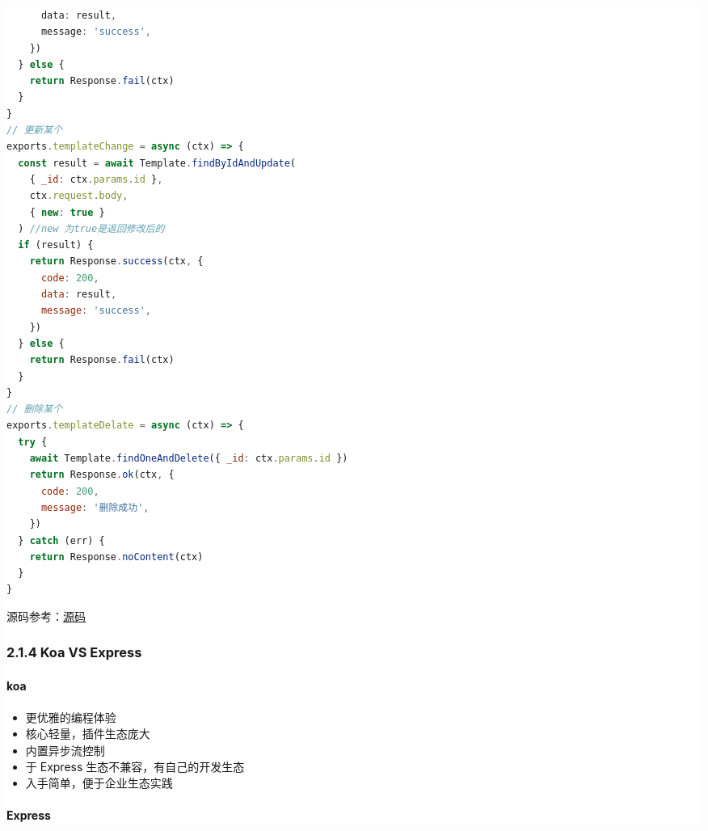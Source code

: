 ```js
      data: result,
      message: 'success',
    })
  } else {
    return Response.fail(ctx)
  }
}
// 更新某个
exports.templateChange = async (ctx) => {
  const result = await Template.findByIdAndUpdate(
    { _id: ctx.params.id },
    ctx.request.body,
    { new: true }
  ) //new 为true是返回修改后的
  if (result) {
    return Response.success(ctx, {
      code: 200,
      data: result,
      message: 'success',
    })
  } else {
    return Response.fail(ctx)
  }
}
// 删除某个
exports.templateDelate = async (ctx) => {
  try {
    await Template.findOneAndDelete({ _id: ctx.params.id })
    return Response.ok(ctx, {
      code: 200,
      message: '删除成功',
    })
  } catch (err) {
    return Response.noContent(ctx)
  }
}
```

源码参考：[源码](https://github.com/hejialianghe/koa-rest-base)

### 2.1.4 Koa VS Express

#### koa

- 更优雅的编程体验
- 核心轻量，插件生态庞大
- 内置异步流控制
- 于 Express 生态不兼容，有自己的开发生态
- 入手简单，便于企业生态实践

#### Express
